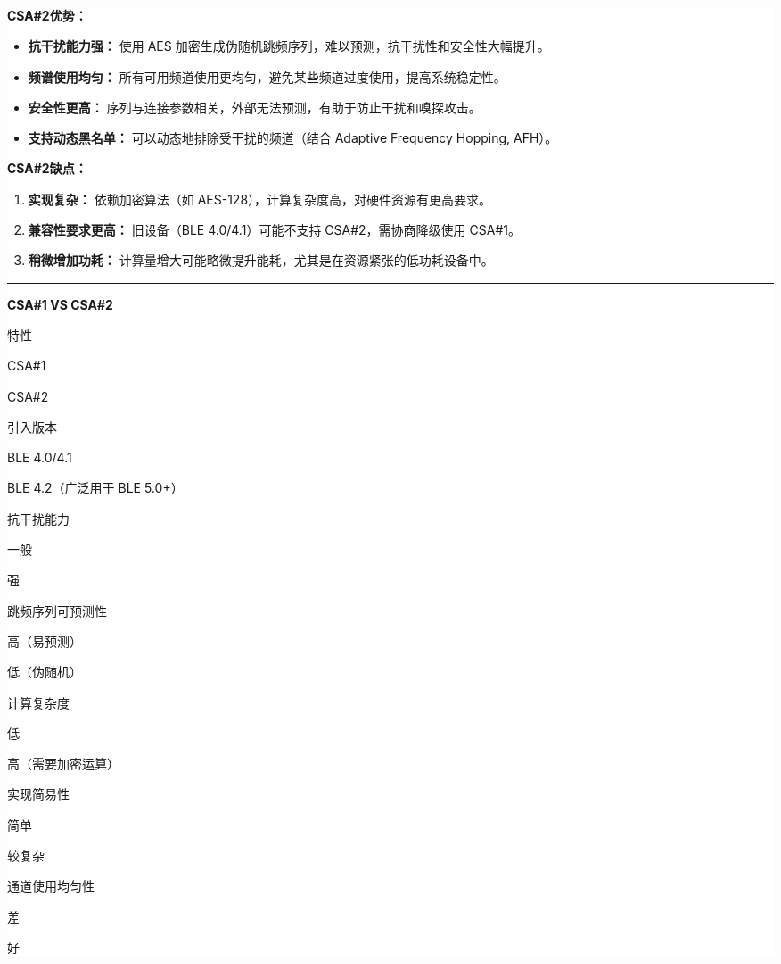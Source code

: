**CSA#2优势：**

*   **抗干扰能力强：** 使用 AES 加密生成伪随机跳频序列，难以预测，抗干扰性和安全性大幅提升。
    
*   **频谱使用均匀：** 所有可用频道使用更均匀，避免某些频道过度使用，提高系统稳定性。
    
*   **安全性更高：** 序列与连接参数相关，外部无法预测，有助于防止干扰和嗅探攻击。
    
*   **支持动态黑名单：** 可以动态地排除受干扰的频道（结合 Adaptive Frequency Hopping, AFH）。
    

**CSA#2缺点：**

1.  **实现复杂：** 依赖加密算法（如 AES-128），计算复杂度高，对硬件资源有更高要求。
    
2.  **兼容性要求更高：** 旧设备（BLE 4.0/4.1）可能不支持 CSA#2，需协商降级使用 CSA#1。
    
3.  **稍微增加功耗：** 计算量增大可能略微提升能耗，尤其是在资源紧张的低功耗设备中。
    

* * *

**CSA#1 VS CSA#2**

特性

CSA#1

CSA#2

引入版本

BLE 4.0/4.1

BLE 4.2（广泛用于 BLE 5.0+）

抗干扰能力

一般

强

跳频序列可预测性

高（易预测）

低（伪随机）

计算复杂度

低

高（需要加密运算）

实现简易性

简单

较复杂

通道使用均匀性

差

好
